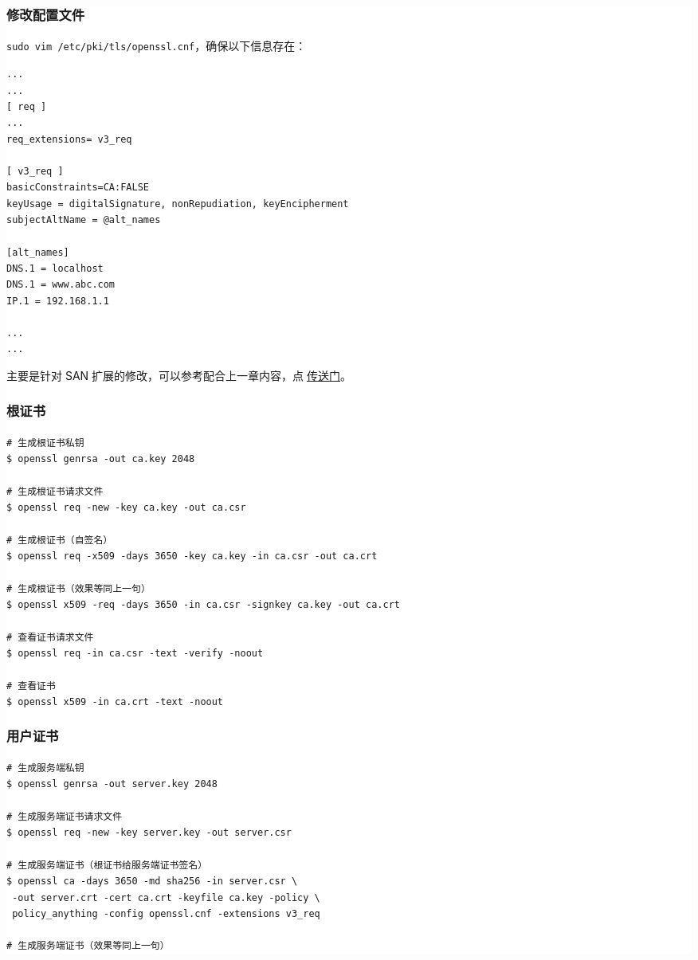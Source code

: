    ### 修改配置文件

   `sudo vim /etc/pki/tls/openssl.cnf`，确保以下信息存在：

   ```
   ...
   ...
   [ req ]
   ...
   req_extensions= v3_req 
   
   [ v3_req ]
   basicConstraints=CA:FALSE
   keyUsage = digitalSignature, nonRepudiation, keyEncipherment
   subjectAltName = @alt_names
   
   [alt_names]
   DNS.1 = localhost
   DNS.1 = www.abc.com
   IP.1 = 192.168.1.1
   
   ...
   ...
   ```

   

   主要是针对 SAN 扩展的修改，可以参考配合上一章内容，点 [传送门](https://www.gokuweb.com/operation/d95eae05.html#san-extension)。

   ### 根证书

   ```
   # 生成根证书私钥
   $ openssl genrsa -out ca.key 2048
   
   # 生成根证书请求文件
   $ openssl req -new -key ca.key -out ca.csr
   
   # 生成根证书（自签名）
   $ openssl req -x509 -days 3650 -key ca.key -in ca.csr -out ca.crt
   
   # 生成根证书（效果等同上一句）
   $ openssl x509 -req -days 3650 -in ca.csr -signkey ca.key -out ca.crt
   
   # 查看证书请求文件
   $ openssl req -in ca.csr -text -verify -noout
   
   # 查看证书
   $ openssl x509 -in ca.crt -text -noout
   ```

   ### 用户证书

   ```
   # 生成服务端私钥
   $ openssl genrsa -out server.key 2048
   
   # 生成服务端证书请求文件
   $ openssl req -new -key server.key -out server.csr
   
   # 生成服务端证书（根证书给服务端证书签名）
   $ openssl ca -days 3650 -md sha256 -in server.csr \
    -out server.crt -cert ca.crt -keyfile ca.key -policy \
    policy_anything -config openssl.cnf -extensions v3_req
   
   # 生成服务端证书（效果等同上一句）
   ```